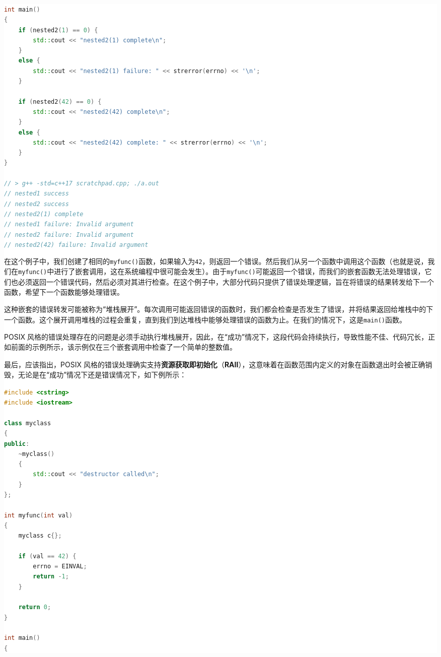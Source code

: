 ```cpp
int main()
{
    if (nested2(1) == 0) {
        std::cout << "nested2(1) complete\n";
    }
    else {
        std::cout << "nested2(1) failure: " << strerror(errno) << '\n';
    }

    if (nested2(42) == 0) {
        std::cout << "nested2(42) complete\n";
    }
    else {
        std::cout << "nested2(42) complete: " << strerror(errno) << '\n';
    }
}

// > g++ -std=c++17 scratchpad.cpp; ./a.out
// nested1 success
// nested2 success
// nested2(1) complete
// nested1 failure: Invalid argument
// nested2 failure: Invalid argument
// nested2(42) failure: Invalid argument
```

在这个例子中，我们创建了相同的`myfunc()`函数，如果输入为`42`，则返回一个错误。然后我们从另一个函数中调用这个函数（也就是说，我们在`myfunc()`中进行了嵌套调用，这在系统编程中很可能会发生）。由于`myfunc()`可能返回一个错误，而我们的嵌套函数无法处理错误，它们也必须返回一个错误代码，然后必须对其进行检查。在这个例子中，大部分代码只提供了错误处理逻辑，旨在将错误的结果转发给下一个函数，希望下一个函数能够处理错误。

这种嵌套的错误转发可能被称为“堆栈展开”。每次调用可能返回错误的函数时，我们都会检查是否发生了错误，并将结果返回给堆栈中的下一个函数。这个展开调用堆栈的过程会重复，直到我们到达堆栈中能够处理错误的函数为止。在我们的情况下，这是`main()`函数。

POSIX 风格的错误处理存在的问题是必须手动执行堆栈展开，因此，在“成功”情况下，这段代码会持续执行，导致性能不佳、代码冗长，正如前面的示例所示，该示例仅在三个嵌套调用中检查了一个简单的整数值。

最后，应该指出，POSIX 风格的错误处理确实支持**资源获取即初始化**（**RAII**），这意味着在函数范围内定义的对象在函数退出时会被正确销毁，无论是在“成功”情况下还是错误情况下，如下例所示：

```cpp
#include <cstring>
#include <iostream>

class myclass
{
public:
    ~myclass()
    {
        std::cout << "destructor called\n";
    }
};

int myfunc(int val)
{
    myclass c{};

    if (val == 42) {
        errno = EINVAL;
        return -1;
    }

    return 0;
}

int main()
{
```